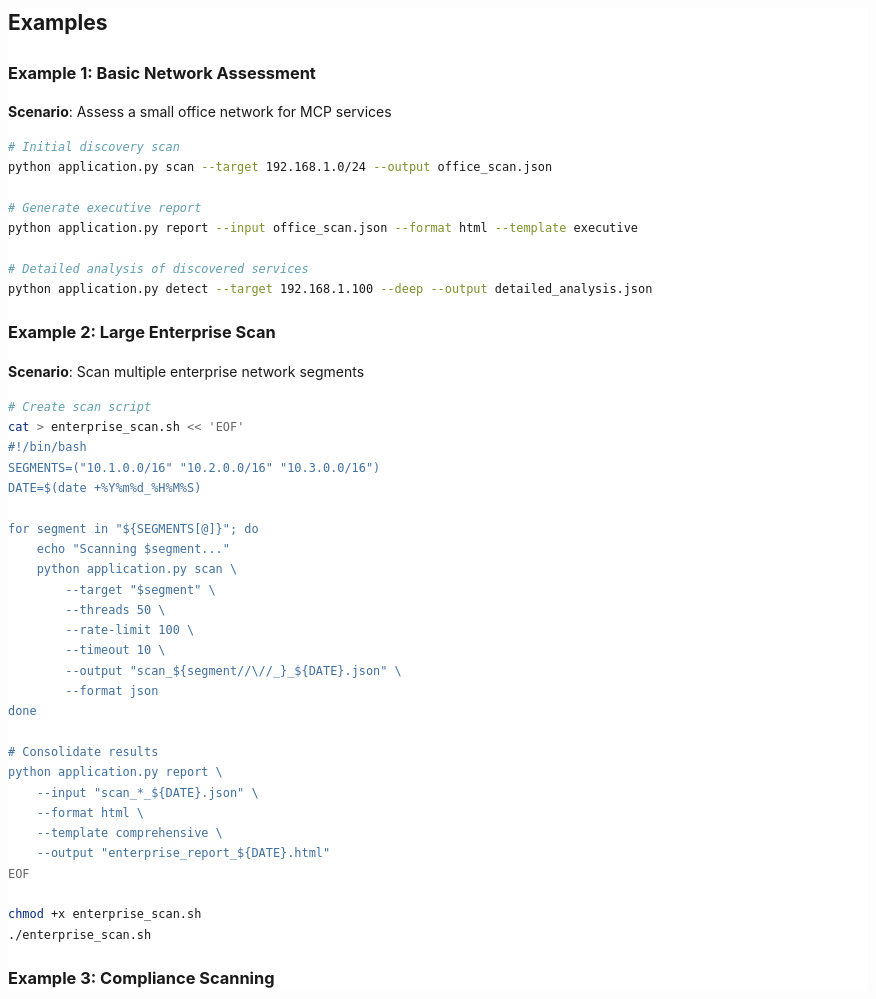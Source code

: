
## Examples

### Example 1: Basic Network Assessment

**Scenario**: Assess a small office network for MCP services

```bash
# Initial discovery scan
python application.py scan --target 192.168.1.0/24 --output office_scan.json

# Generate executive report
python application.py report --input office_scan.json --format html --template executive

# Detailed analysis of discovered services
python application.py detect --target 192.168.1.100 --deep --output detailed_analysis.json
```

### Example 2: Large Enterprise Scan

**Scenario**: Scan multiple enterprise network segments

```bash
# Create scan script
cat > enterprise_scan.sh << 'EOF'
#!/bin/bash
SEGMENTS=("10.1.0.0/16" "10.2.0.0/16" "10.3.0.0/16")
DATE=$(date +%Y%m%d_%H%M%S)

for segment in "${SEGMENTS[@]}"; do
    echo "Scanning $segment..."
    python application.py scan \
        --target "$segment" \
        --threads 50 \
        --rate-limit 100 \
        --timeout 10 \
        --output "scan_${segment//\//_}_${DATE}.json" \
        --format json
done

# Consolidate results
python application.py report \
    --input "scan_*_${DATE}.json" \
    --format html \
    --template comprehensive \
    --output "enterprise_report_${DATE}.html"
EOF

chmod +x enterprise_scan.sh
./enterprise_scan.sh
```

### Example 3: Compliance Scanning

